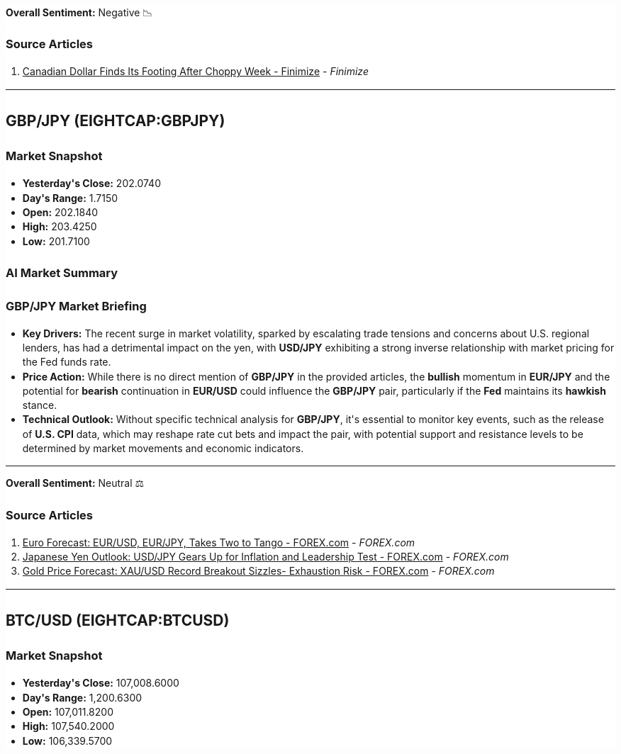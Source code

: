 **Overall Sentiment:** Negative 📉

### Source Articles
1. [Canadian Dollar Finds Its Footing After Choppy Week - Finimize](https://finimize.com/content/canadian-dollar-finds-its-footing-after-choppy-week) - *Finimize*

---

## GBP/JPY (EIGHTCAP:GBPJPY)

### Market Snapshot
* **Yesterday's Close:** 202.0740
* **Day's Range:** 1.7150
* **Open:** 202.1840
* **High:** 203.4250
* **Low:** 201.7100

### AI Market Summary
### GBP/JPY Market Briefing

* **Key Drivers:** The recent surge in market volatility, sparked by escalating trade tensions and concerns about U.S. regional lenders, has had a detrimental impact on the yen, with **USD/JPY** exhibiting a strong inverse relationship with market pricing for the Fed funds rate.
* **Price Action:** While there is no direct mention of **GBP/JPY** in the provided articles, the **bullish** momentum in **EUR/JPY** and the potential for **bearish** continuation in **EUR/USD** could influence the **GBP/JPY** pair, particularly if the **Fed** maintains its **hawkish** stance.
* **Technical Outlook:** Without specific technical analysis for **GBP/JPY**, it's essential to monitor key events, such as the release of **U.S. CPI** data, which may reshape rate cut bets and impact the pair, with potential support and resistance levels to be determined by market movements and economic indicators.

---
**Overall Sentiment:** Neutral ⚖️

### Source Articles
1. [Euro Forecast: EUR/USD, EUR/JPY, Takes Two to Tango - FOREX.com](https://www.forex.com/en-sg/news-and-analysis/euro-forecast-eurusd-eur-usd-eurjpy-eur-jpy-takes-two-to-tango/) - *FOREX.com*
2. [Japanese Yen Outlook: USD/JPY Gears Up for Inflation and Leadership Test - FOREX.com](https://www.forex.com/en-sg/news-and-analysis/japanese-yen-outlook-usd-jpy-gears-up-for-inflation-and-leadership-test/) - *FOREX.com*
3. [Gold Price Forecast: XAU/USD Record Breakout Sizzles- Exhaustion Risk - FOREX.com](https://www.forex.com/en-ca/news-and-analysis/gold-price-forecast-xau-usd-record-breakout-sizzles-exhaustion-risk-10-18-2025/) - *FOREX.com*

---

## BTC/USD (EIGHTCAP:BTCUSD)

### Market Snapshot
* **Yesterday's Close:** 107,008.6000
* **Day's Range:** 1,200.6300
* **Open:** 107,011.8200
* **High:** 107,540.2000
* **Low:** 106,339.5700
